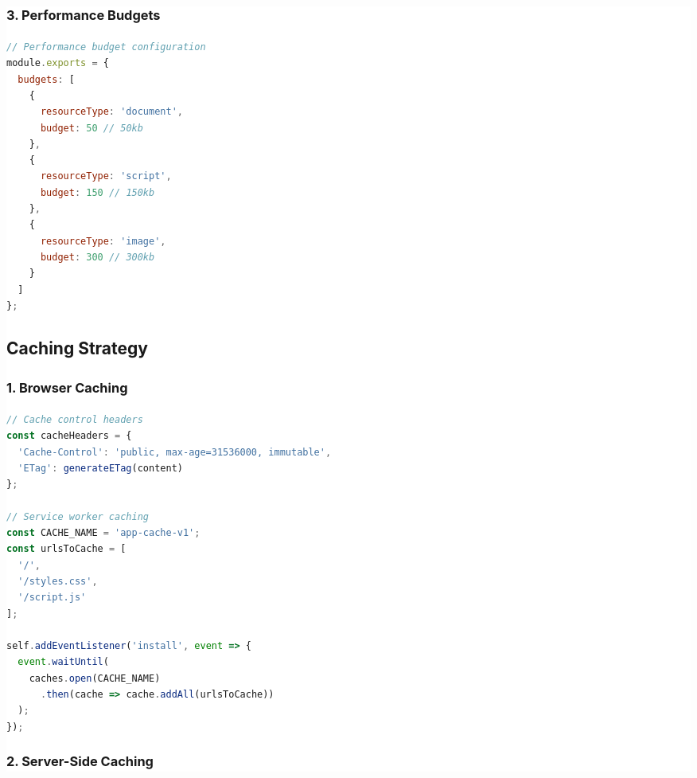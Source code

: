 ### 3. Performance Budgets

```javascript
// Performance budget configuration
module.exports = {
  budgets: [
    {
      resourceType: 'document',
      budget: 50 // 50kb
    },
    {
      resourceType: 'script',
      budget: 150 // 150kb
    },
    {
      resourceType: 'image',
      budget: 300 // 300kb
    }
  ]
};
```

## Caching Strategy

### 1. Browser Caching

```typescript
// Cache control headers
const cacheHeaders = {
  'Cache-Control': 'public, max-age=31536000, immutable',
  'ETag': generateETag(content)
};

// Service worker caching
const CACHE_NAME = 'app-cache-v1';
const urlsToCache = [
  '/',
  '/styles.css',
  '/script.js'
];

self.addEventListener('install', event => {
  event.waitUntil(
    caches.open(CACHE_NAME)
      .then(cache => cache.addAll(urlsToCache))
  );
});
```

### 2. Server-Side Caching
